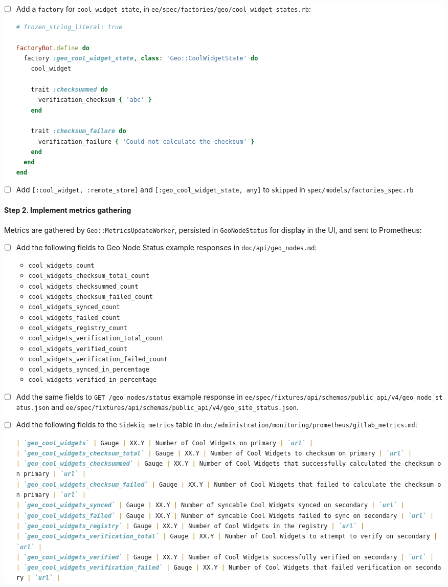 - [ ] Add a `factory` for `cool_widget_state`, in `ee/spec/factories/geo/cool_widget_states.rb`:

  ``` ruby
  # frozen_string_literal: true

  FactoryBot.define do
    factory :geo_cool_widget_state, class: 'Geo::CoolWidgetState' do
      cool_widget

      trait :checksummed do
        verification_checksum { 'abc' }
      end

      trait :checksum_failure do
        verification_failure { 'Could not calculate the checksum' }
      end
    end
  end
  ```

- [ ] Add `[:cool_widget, :remote_store]` and `[:geo_cool_widget_state, any]` to `skipped` in `spec/models/factories_spec.rb`

#### Step 2. Implement metrics gathering

Metrics are gathered by `Geo::MetricsUpdateWorker`, persisted in `GeoNodeStatus` for display in the UI, and sent to Prometheus:

- [ ] Add the following fields to Geo Node Status example responses in `doc/api/geo_nodes.md`:
  - `cool_widgets_count`
  - `cool_widgets_checksum_total_count`
  - `cool_widgets_checksummed_count`
  - `cool_widgets_checksum_failed_count`
  - `cool_widgets_synced_count`
  - `cool_widgets_failed_count`
  - `cool_widgets_registry_count`
  - `cool_widgets_verification_total_count`
  - `cool_widgets_verified_count`
  - `cool_widgets_verification_failed_count`
  - `cool_widgets_synced_in_percentage`
  - `cool_widgets_verified_in_percentage`
- [ ] Add the same fields to `GET /geo_nodes/status` example response in
  `ee/spec/fixtures/api/schemas/public_api/v4/geo_node_status.json` and `ee/spec/fixtures/api/schemas/public_api/v4/geo_site_status.json`.
- [ ] Add the following fields to the `Sidekiq metrics` table in `doc/administration/monitoring/prometheus/gitlab_metrics.md`:

  ```markdown
  | `geo_cool_widgets` | Gauge | XX.Y | Number of Cool Widgets on primary | `url` |
  | `geo_cool_widgets_checksum_total` | Gauge | XX.Y | Number of Cool Widgets to checksum on primary | `url` |
  | `geo_cool_widgets_checksummed` | Gauge | XX.Y | Number of Cool Widgets that successfully calculated the checksum on primary | `url` |
  | `geo_cool_widgets_checksum_failed` | Gauge | XX.Y | Number of Cool Widgets that failed to calculate the checksum on primary | `url` |
  | `geo_cool_widgets_synced` | Gauge | XX.Y | Number of syncable Cool Widgets synced on secondary | `url` |
  | `geo_cool_widgets_failed` | Gauge | XX.Y | Number of syncable Cool Widgets failed to sync on secondary | `url` |
  | `geo_cool_widgets_registry` | Gauge | XX.Y | Number of Cool Widgets in the registry | `url` |
  | `geo_cool_widgets_verification_total` | Gauge | XX.Y | Number of Cool Widgets to attempt to verify on secondary | `url` |
  | `geo_cool_widgets_verified` | Gauge | XX.Y | Number of Cool Widgets successfully verified on secondary | `url` |
  | `geo_cool_widgets_verification_failed` | Gauge | XX.Y | Number of Cool Widgets that failed verification on secondary | `url` |
  ```